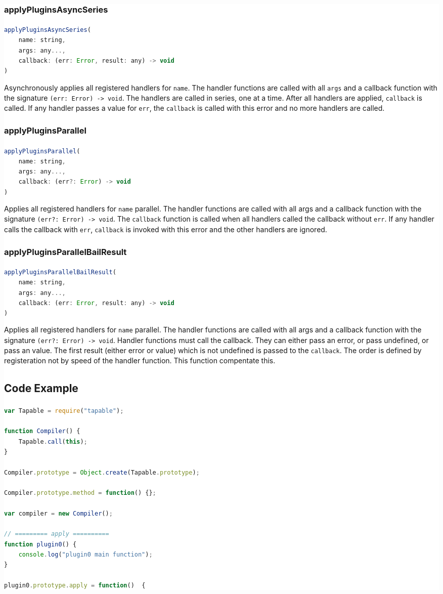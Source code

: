 ### applyPluginsAsyncSeries

``` javascript
applyPluginsAsyncSeries(
	name: string,
	args: any...,
	callback: (err: Error, result: any) -> void
)
```

Asynchronously applies all registered handlers for `name`. The handler functions are called with all `args` and a callback function with the signature `(err: Error) -> void`. The handlers are called in series, one at a time. After all handlers are applied, `callback` is called. If any handler passes a value for `err`, the `callback` is called with this error and no more handlers are called.

### applyPluginsParallel

``` javascript
applyPluginsParallel(
	name: string,
	args: any...,
	callback: (err?: Error) -> void
)
```

Applies all registered handlers for `name` parallel. The handler functions are called with all args and a callback function with the signature `(err?: Error) -> void`. The `callback` function is called when all handlers called the callback without `err`. If any handler calls the callback with `err`, `callback` is invoked with this error and the other handlers are ignored.

### applyPluginsParallelBailResult

``` javascript
applyPluginsParallelBailResult(
	name: string,
	args: any...,
	callback: (err: Error, result: any) -> void
)
```

Applies all registered handlers for `name` parallel. The handler functions are called with all args and a callback function with the signature `(err?: Error) -> void`. Handler functions must call the callback. They can either pass an error, or pass undefined, or pass an value. The first result (either error or value) which is not undefined is passed to the `callback`. The order is defined by registeration not by speed of the handler function. This function compentate this.

## Code Example
```javascript
var Tapable = require("tapable");

function Compiler() {
    Tapable.call(this);
}

Compiler.prototype = Object.create(Tapable.prototype);

Compiler.prototype.method = function() {};

var compiler = new Compiler();

// ========= apply ==========
function plugin0() {
	console.log("plugin0 main function");
}

plugin0.prototype.apply = function()  {
```